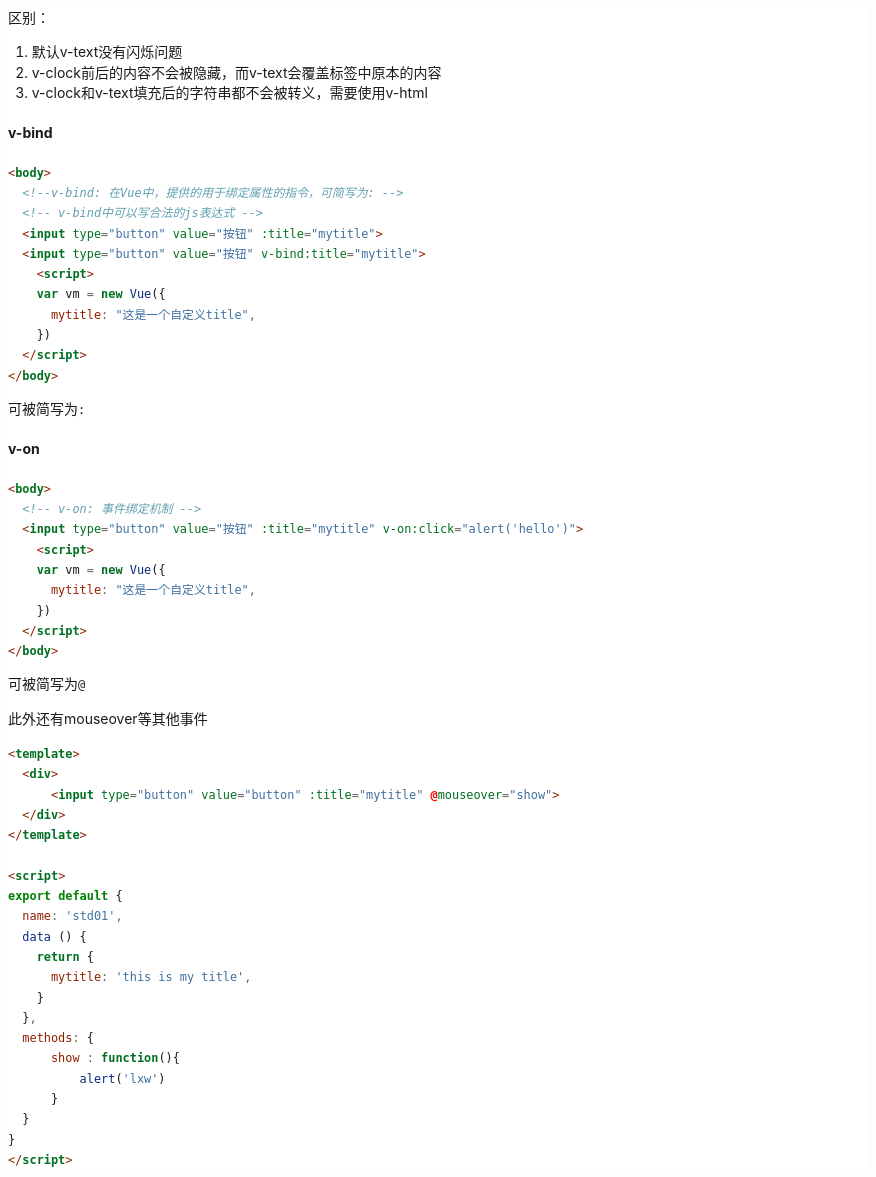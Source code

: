 区别：

1. 默认v-text没有闪烁问题
2. v-clock前后的内容不会被隐藏，而v-text会覆盖标签中原本的内容
3. v-clock和v-text填充后的字符串都不会被转义，需要使用v-html



#### v-bind

```html
<body>
  <!--v-bind: 在Vue中，提供的用于绑定属性的指令，可简写为: -->
  <!-- v-bind中可以写合法的js表达式 -->
  <input type="button" value="按钮" :title="mytitle">
  <input type="button" value="按钮" v-bind:title="mytitle">
	<script>
  	var vm = new Vue({
      mytitle: "这是一个自定义title",
    })
  </script>
</body>
```

可被简写为`:`



#### v-on

```html
<body>
  <!-- v-on: 事件绑定机制 -->
  <input type="button" value="按钮" :title="mytitle" v-on:click="alert('hello')">
	<script>
  	var vm = new Vue({
      mytitle: "这是一个自定义title",
    })
  </script>
</body>
```

可被简写为`@`



此外还有mouseover等其他事件

```html
<template>
  <div>
      <input type="button" value="button" :title="mytitle" @mouseover="show">
  </div>
</template>

<script>
export default {
  name: 'std01',
  data () {
    return {
      mytitle: 'this is my title',
    }
  },
  methods: {
      show : function(){
          alert('lxw')
      }
  }
}
</script>
```